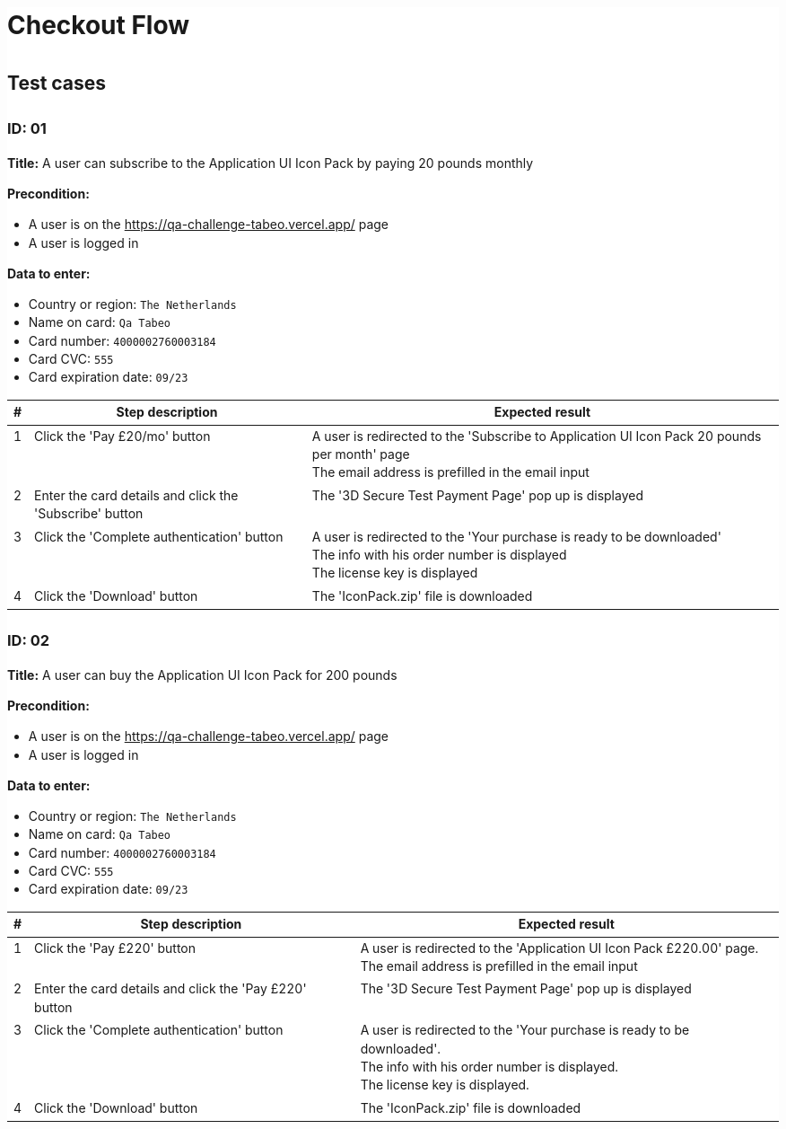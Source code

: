 # Checkout Flow

## Test cases

### ID: 01

**Title:** A user can subscribe to the Application UI Icon Pack by paying 20 pounds monthly

**Precondition:**

- A user is on the https://qa-challenge-tabeo.vercel.app/ page
- A user is logged in

**Data to enter:**

- Country or region: `The Netherlands`
- Name on card: `Qa Tabeo`
- Card number: `4000002760003184`
- Card CVC: `555`
- Card expiration date: `09/23`

| # | **Step description** | **Expected result** |
| --- | --- | --- |
| 1 | Click the 'Pay £20/mo' button | A user is redirected to the 'Subscribe to Application UI Icon Pack 20 pounds per month' page <br /> The email address is prefilled in the email input |
| 2 | Enter the card details and click the 'Subscribe' button | The '3D Secure Test Payment Page' pop up is displayed |
| 3 | Click the 'Complete authentication' button | A user is redirected to the 'Your purchase is ready to be downloaded' <br /> The info with his order number is displayed <br />The license key is displayed |
| 4 | Click the 'Download' button | The 'IconPack.zip' file is downloaded |

### ID: 02

**Title:** A user can buy the Application UI Icon Pack for 200 pounds

**Precondition:**

- A user is on the https://qa-challenge-tabeo.vercel.app/ page
- A user is logged in

**Data to enter:**

- Country or region: `The Netherlands`
- Name on card: `Qa Tabeo`
- Card number: `4000002760003184`
- Card CVC: `555`
- Card expiration date: `09/23`

| # | **Step description** | **Expected result** |
| --- | --- | --- |
| 1 | Click the 'Pay £220' button | A user is redirected to the 'Application UI Icon Pack £220.00' page. <br /> The email address is prefilled in the email input |
| 2 | Enter the card details and click the 'Pay £220' button | The '3D Secure Test Payment Page' pop up is displayed |
| 3 | Click the 'Complete authentication' button | A user is redirected to the 'Your purchase is ready to be downloaded'. <br /> The info with his order number is displayed.<br /> The license key is displayed. |
| 4 | Click the 'Download' button | The 'IconPack.zip' file is downloaded |- done
